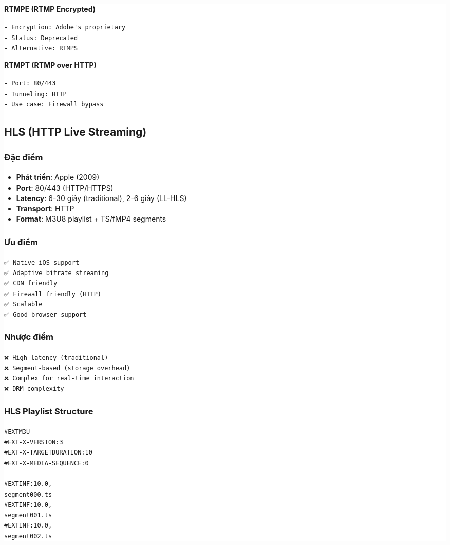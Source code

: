 **RTMPE (RTMP Encrypted)**
```
- Encryption: Adobe's proprietary
- Status: Deprecated
- Alternative: RTMPS
```

**RTMPT (RTMP over HTTP)**
```
- Port: 80/443
- Tunneling: HTTP
- Use case: Firewall bypass
```

## HLS (HTTP Live Streaming)

### Đặc điểm
- **Phát triển**: Apple (2009)
- **Port**: 80/443 (HTTP/HTTPS)
- **Latency**: 6-30 giây (traditional), 2-6 giây (LL-HLS)
- **Transport**: HTTP
- **Format**: M3U8 playlist + TS/fMP4 segments

### Ưu điểm
```
✅ Native iOS support
✅ Adaptive bitrate streaming
✅ CDN friendly
✅ Firewall friendly (HTTP)
✅ Scalable
✅ Good browser support
```

### Nhược điểm
```
❌ High latency (traditional)
❌ Segment-based (storage overhead)
❌ Complex for real-time interaction
❌ DRM complexity
```

### HLS Playlist Structure

```m3u8
#EXTM3U
#EXT-X-VERSION:3
#EXT-X-TARGETDURATION:10
#EXT-X-MEDIA-SEQUENCE:0

#EXTINF:10.0,
segment000.ts
#EXTINF:10.0,
segment001.ts
#EXTINF:10.0,
segment002.ts
```
